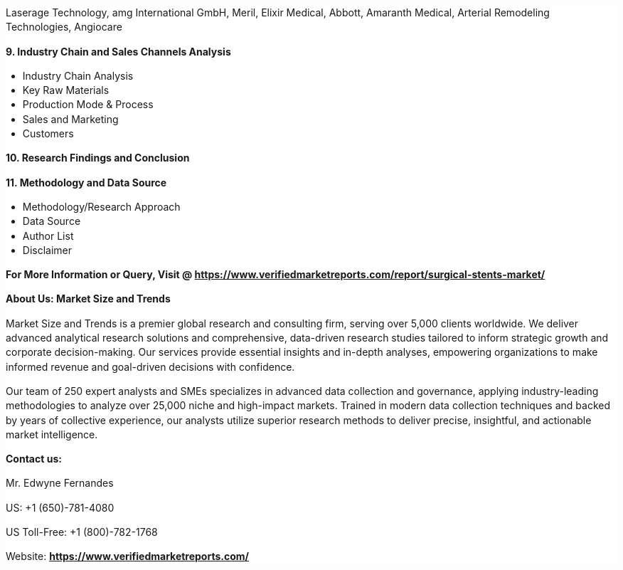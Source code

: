 Laserage Technology, amg International GmbH, Meril, Elixir Medical, Abbott, Amaranth Medical, Arterial Remodeling Technologies, Angiocare</strong></p><p><strong>9. Industry Chain and Sales Channels Analysis</strong></p><ul><li>Industry Chain Analysis</li><li>Key Raw Materials</li><li>Production Mode &amp; Process</li><li>Sales and Marketing</li><li>Customers</li></ul><p><strong>10. Research Findings and Conclusion</strong></p><p><strong>11. Methodology and Data Source</strong></p><ul><li>Methodology/Research Approach</li><li>Data Source</li><li>Author List</li><li>Disclaimer</li></ul></p><p><strong>For More Information or Query, Visit @ <a href="https://www.verifiedmarketreports.com/report/surgical-stents-market/">https://www.verifiedmarketreports.com/report/surgical-stents-market/</a></strong></p><p><strong>About Us: Market Size and Trends</strong></p><p>Market Size and Trends is a premier global research and consulting firm, serving over 5,000 clients worldwide. We deliver advanced analytical research solutions and comprehensive, data-driven research studies tailored to inform strategic growth and corporate decision-making. Our services provide essential insights and in-depth analyses, empowering organizations to make informed revenue and goal-driven decisions with confidence.</p><p>Our team of 250 expert analysts and SMEs specializes in advanced data collection and governance, applying industry-leading methodologies to analyze over 25,000 niche and high-impact markets. Trained in modern data collection techniques and backed by years of collective experience, our analysts utilize superior research methods to deliver precise, insightful, and actionable market intelligence.</p><p><strong>Contact us:</strong></p><p>Mr. Edwyne Fernandes</p><p>US: +1 (650)-781-4080</p><p>US Toll-Free: +1 (800)-782-1768</p><p>Website: <strong><a href="https://www.verifiedmarketreports.com/">https://www.verifiedmarketreports.com/</a></strong></p>
